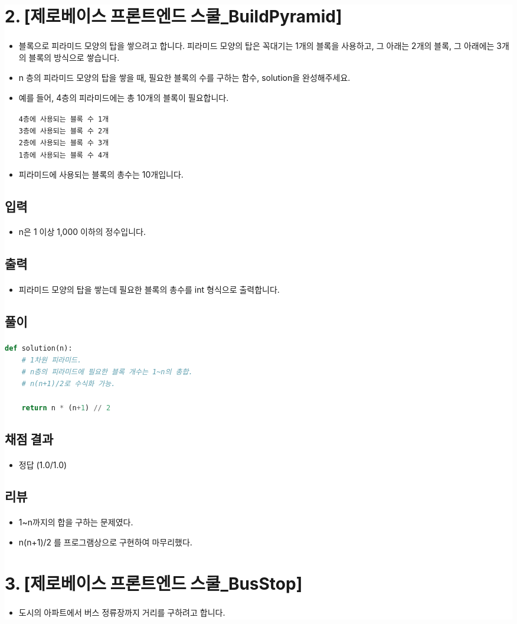 
# 2. [제로베이스 프론트엔드 스쿨_BuildPyramid]

* 블록으로 피라미드 모양의 탑을 쌓으려고 합니다. 피라미드 모양의 탑은 꼭대기는 1개의 블록을 사용하고, 그 아래는 2개의 블록, 그 아래에는 3개의 블록의 방식으로 쌓습니다.

* n 층의 피라미드 모양의 탑을 쌓을 때, 필요한 블록의 수를 구하는 함수, solution을 완성해주세요.

* 예를 들어, 4층의 피라미드에는 총 10개의 블록이 필요합니다.

	```
	4층에 사용되는 블록 수 1개
	3층에 사용되는 블록 수 2개
	2층에 사용되는 블록 수 3개
	1층에 사용되는 블록 수 4개
	```
	
* 피라미드에 사용되는 블록의 총수는 10개입니다.


## 입력

* n은 1 이상 1,000 이하의 정수입니다.

## 출력

* 피라미드 모양의 탑을 쌓는데 필요한 블록의 총수를 int 형식으로 출력합니다.

## 풀이

```py
def solution(n):
    # 1차원 피라미드.
    # n층의 피라미드에 필요한 블록 개수는 1~n의 총합.
    # n(n+1)/2로 수식화 가능.

    return n * (n+1) // 2
```

## 채점 결과

* 정답 (1.0/1.0)

## 리뷰

* 1~n까지의 합을 구하는 문제였다.

* n(n+1)/2 를 프로그램상으로 구현하여 마무리했다.

# 3. [제로베이스 프론트엔드 스쿨_BusStop]

* 도시의 아파트에서 버스 정류장까지 거리를 구하려고 합니다.

